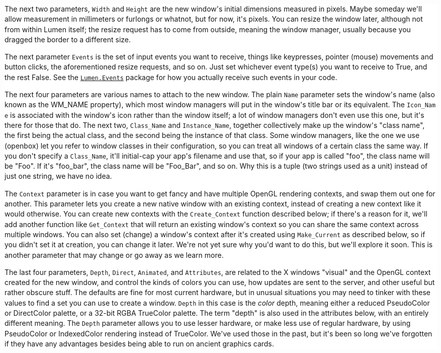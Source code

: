 The next two parameters, `Width` and `Height` are the new window's initial
dimensions measured in pixels.  Maybe someday we'll allow measurement in
millimeters or furlongs or whatnot, but for now, it's pixels.  You can resize
the window later, although not from within Lumen itself; the resize request
has to come from outside, meaning the window manager, usually because you
dragged the border to a different size.

The next parameter `Events` is the set of input events you want to receive,
things like keypresses, pointer (mouse) movements and button clicks, the
aforementioned resize requests, and so on.  Just set whichever event type(s)
you want to receive to True, and the rest False.  See the
[`Lumen.Events`][events] package for how you actually receive such events in
your code.

The next four parameters are various names to attach to the new window.  The
plain `Name` parameter sets the window's name (also known as the WM_NAME
property), which most window managers will put in the window's title bar or
its equivalent.  The `Icon_Name` is associated with the window's icon rather
than the window itself; a lot of window managers don't even use this one, but
it's there for those that do.  The next two, `Class_Name` and `Instance_Name`,
together collectively make up the window's "class name", the first being the
actual class, and the second being the instance of that class.  Some window
managers, like the one we use (openbox) let you refer to window classes in
their configuration, so you can treat all windows of a certain class the same
way.  If you don't specify a `Class_Name`, it'll initial-cap your app's
filename and use that, so if your app is called "foo", the class name will be
"Foo".  If it's "foo\_bar", the class name will be "Foo\_Bar", and so on.  Why
this is a tuple (two strings used as a unit) instead of just one string, we
have no idea.

The `Context` parameter is in case you want to get fancy and have multiple
OpenGL rendering contexts, and swap them out one for another.  This parameter
lets you create a new native window with an existing context, instead of
creating a new context like it would otherwise.  You can create new contexts
with the `Create_Context` function described below; if there's a reason for
it, we'll add another function like `Get_Context` that will return an existing
window's context so you can share the same context across multiple windows.
You can also set (change) a window's context after it's created using
`Make_Current` as described below, so if you didn't set it at creation, you
can change it later.  We're not yet sure why you'd want to do this, but we'll
explore it soon.  This is another parameter that may change or go away as we
learn more.

The last four parameters, `Depth`, `Direct`, `Animated`, and `Attributes`, are
related to the X windows "visual" and the OpenGL context created for the new
window, and control the kinds of colors you can use, how updates are sent to
the server, and other useful but rather obscure stuff.  The defaults are fine
for most current hardware, but in unusual situations you may need to tinker
with these values to find a set you can use to create a window.  `Depth` in
this case is the *color* depth, meaning either a reduced PseudoColor or
DirectColor palette, or a 32-bit RGBA TrueColor palette.  The term "depth" is
also used in the attributes below, with an entirely different meaning.  The
`Depth` parameter allows you to use lesser hardware, or make less use of
regular hardware, by using PseudoColor or IndexedColor rendering instead of
TrueColor.  We've used those in the past, but it's been so long we've
forgotten if they have any advantages besides being able to run on ancient
graphics cards.


[events]: narrative-lumen-events.html